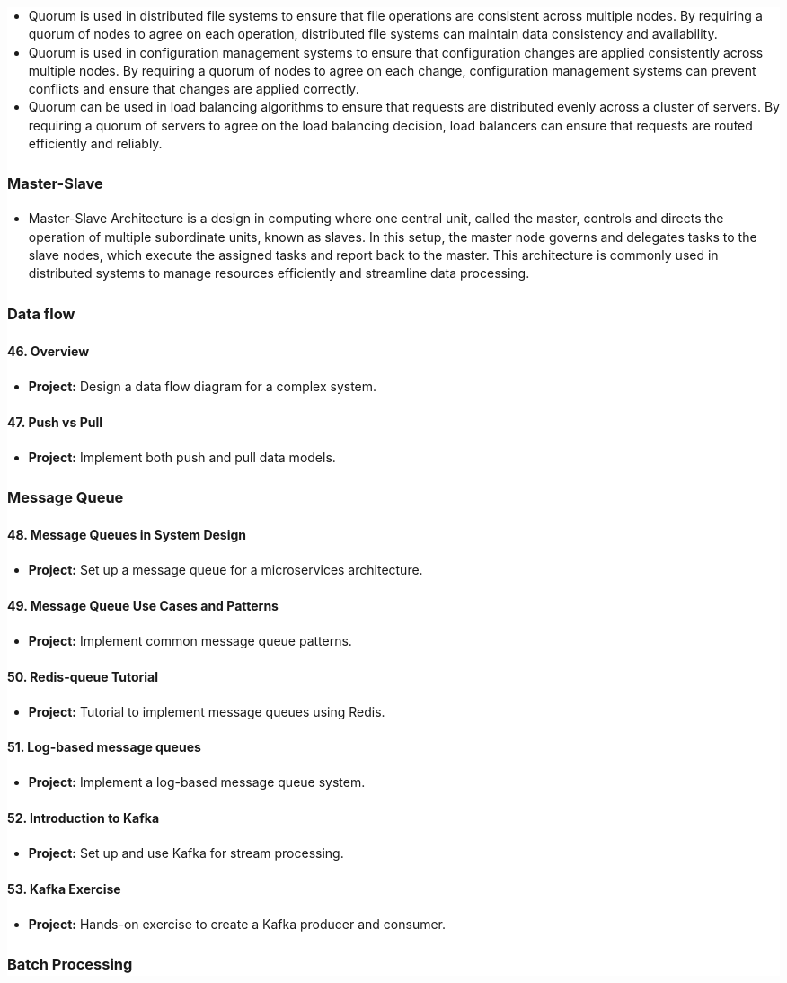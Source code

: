   - Quorum is used in distributed file systems to ensure that file operations are consistent across multiple nodes. By requiring a quorum of nodes to agree on each operation, distributed file systems can maintain data consistency and availability.
  - Quorum is used in configuration management systems to ensure that configuration changes are applied consistently across multiple nodes. By requiring a quorum of nodes to agree on each change, configuration management systems can prevent conflicts and ensure that changes are applied correctly.
  - Quorum can be used in load balancing algorithms to ensure that requests are distributed evenly across a cluster of servers. By requiring a quorum of servers to agree on the load balancing decision, load balancers can ensure that requests are routed efficiently and reliably.

### Master-Slave

- Master-Slave Architecture is a design in computing where one central unit, called the master, controls and directs the operation of multiple subordinate units, known as slaves. In this setup, the master node governs and delegates tasks to the slave nodes, which execute the assigned tasks and report back to the master. This architecture is commonly used in distributed systems to manage resources efficiently and streamline data processing.

### Data flow

#### 46. **Overview**

- **Project:** Design a data flow diagram for a complex system.

#### 47. **Push vs Pull**

- **Project:** Implement both push and pull data models.

### Message Queue

#### 48. **Message Queues in System Design**

- **Project:** Set up a message queue for a microservices architecture.

#### 49. **Message Queue Use Cases and Patterns**

- **Project:** Implement common message queue patterns.

#### 50. **Redis-queue Tutorial**

- **Project:** Tutorial to implement message queues using Redis.

#### 51. **Log-based message queues**

- **Project:** Implement a log-based message queue system.

#### 52. **Introduction to Kafka**

- **Project:** Set up and use Kafka for stream processing.

#### 53. **Kafka Exercise**

- **Project:** Hands-on exercise to create a Kafka producer and consumer.

### Batch Processing
